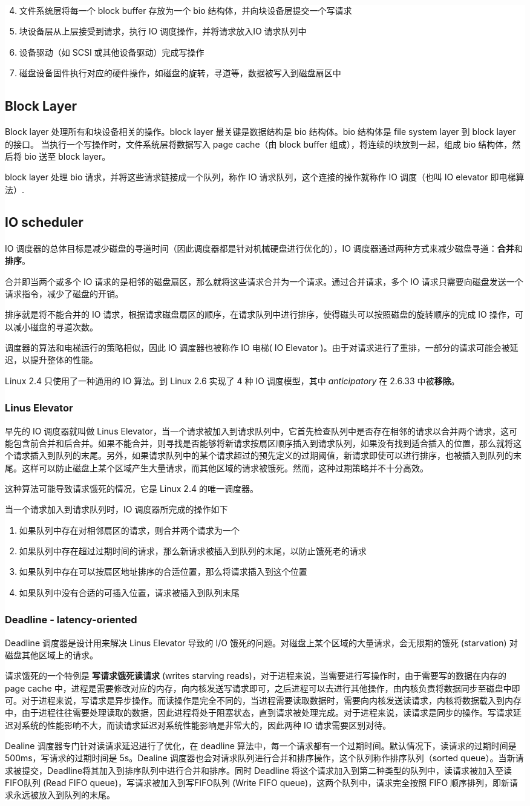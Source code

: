 4.  文件系统层将每一个 block buffer 存放为一个 bio 结构体，并向块设备层提交一个写请求

5.  块设备层从上层接受到请求，执行 IO 调度操作，并将请求放入IO 请求队列中

6.  设备驱动（如 SCSI 或其他设备驱动）完成写操作

7.  磁盘设备固件执行对应的硬件操作，如磁盘的旋转，寻道等，数据被写入到磁盘扇区中


## Block Layer

Block layer 处理所有和块设备相关的操作。block layer 最关键是数据结构是 bio 结构体。bio 结构体是 file system layer 到 block layer 的接口。
当执行一个写操作时，文件系统层将数据写入 page cache（由 block buffer 组成），将连续的块放到一起，组成 bio 结构体，然后将 bio 送至  block layer。

block layer 处理 bio 请求，并将这些请求链接成一个队列，称作 IO 请求队列，这个连接的操作就称作 IO 调度（也叫 IO elevator 即电梯算法）. 

<h2 id="io">IO scheduler</h2>

IO 调度器的总体目标是减少磁盘的寻道时间（因此调度器都是针对机械硬盘进行优化的），IO 调度器通过两种方式来减少磁盘寻道：**合并**和**排序**。

合并即当两个或多个 IO 请求的是相邻的磁盘扇区，那么就将这些请求合并为一个请求。通过合并请求，多个 IO 请求只需要向磁盘发送一个请求指令，减少了磁盘的开销。

排序就是将不能合并的 IO 请求，根据请求磁盘扇区的顺序，在请求队列中进行排序，使得磁头可以按照磁盘的旋转顺序的完成 IO 操作，可以减小磁盘的寻道次数。

调度器的算法和电梯运行的策略相似，因此 IO 调度器也被称作 IO 电梯( IO Elevator )。由于对请求进行了重排，一部分的请求可能会被延迟，以提升整体的性能。

Linux 2.4 只使用了一种通用的 IO 算法。到 Linux 2.6 实现了 4 种 IO 调度模型，其中 *anticipatory* 在 2.6.33 中被**移除**。

### Linus Elevator

早先的 IO 调度器就叫做 Linus Elevator，当一个请求被加入到请求队列中，它首先检查队列中是否存在相邻的请求以合并两个请求，这可能包含前合并和后合并。如果不能合并，则寻找是否能够将新请求按扇区顺序插入到请求队列，如果没有找到适合插入的位置，那么就将这个请求插入到队列的末尾。另外，如果请求队列中的某个请求超过的预先定义的过期阈值，新请求即使可以进行排序，也被插入到队列的末尾。这样可以防止磁盘上某个区域产生大量请求，而其他区域的请求被饿死。然而，这种过期策略并不十分高效。

这种算法可能导致请求饿死的情况，它是 Linux 2.4 的唯一调度器。

当一个请求加入到请求队列时，IO 调度器所完成的操作如下

1. 如果队列中存在对相邻扇区的请求，则合并两个请求为一个

2. 如果队列中存在超过过期时间的请求，那么新请求被插入到队列的末尾，以防止饿死老的请求

3. 如果队列中存在可以按扇区地址排序的合适位置，那么将请求插入到这个位置

4. 如果队列中没有合适的可插入位置，请求被插入到队列末尾


### Deadline - latency-oriented

Deadline 调度器是设计用来解决 Linus Elevator 导致的 I/O 饿死的问题。对磁盘上某个区域的大量请求，会无限期的饿死 (starvation) 对磁盘其他区域上的请求。

请求饿死的一个特例是 **写请求饿死读请求** (writes starving reads)，对于进程来说，当需要进行写操作时，由于需要写的数据在内存的 page cache 中，进程是需要修改对应的内存，向内核发送写请求即可，之后进程可以去进行其他操作，由内核负责将数据同步至磁盘中即可。对于进程来说，写请求是异步操作。而读操作是完全不同的，当进程需要读取数据时，需要向内核发送读请求，内核将数据载入到内存中，由于进程往往需要处理读取的数据，因此进程将处于阻塞状态，直到请求被处理完成。对于进程来说，读请求是同步的操作。写请求延迟对系统的性能影响不大，而读请求延迟对系统性能影响是非常大的，因此两种 IO 请求需要区别对待。

Dealine 调度器专门针对读请求延迟进行了优化，在 deadline 算法中，每一个请求都有一个过期时间。默认情况下，读请求的过期时间是 500ms，写请求的过期时间是 5s。Dealine 调度器也会对请求队列进行合并和排序操作，这个队列称作排序队列（sorted queue）。当新请求被提交，Deadline将其加入到排序队列中进行合并和排序。同时 Deadline 将这个请求加入到第二种类型的队列中，读请求被加入至读FIFO队列 (Read FIFO queue)，写请求被加入到写FIFO队列 (Write FIFO queue)，这两个队列中，请求完全按照 FIFO 顺序排列，即新请求永远被放入到队列的末尾。
